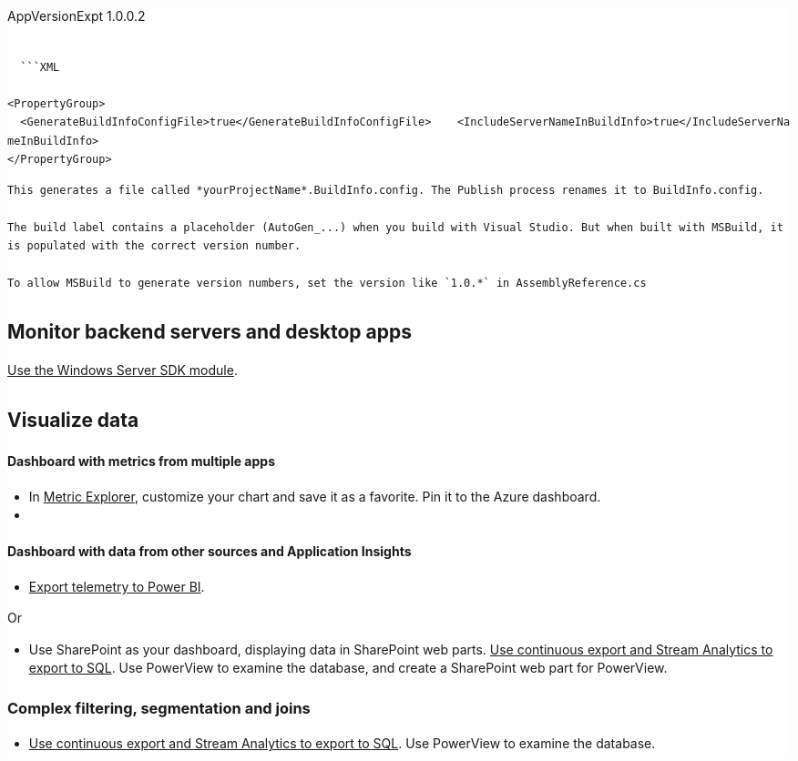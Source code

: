   <?xml version="1.0" encoding="utf-8"?>
  <DeploymentEvent xmlns:xsi="http://www.w3.org/2001/XMLSchema-instance" xmlns:xsd="http://www.w3.org/2001/XMLSchema" xmlns="http://schemas.microsoft.com/VisualStudio/DeploymentEvent/2013/06">
    <ProjectName>AppVersionExpt</ProjectName>
    <Build type="MSBuild">
      <MSBuild>
        <BuildLabel kind="label">1.0.0.2</BuildLabel>
      </MSBuild>
    </Build>
  </DeploymentEvent>

  ```* [ASP.NET]ASP.NET] Generate BuildInfo.config automatically in MSBuild. To do this, add a few lines to your .csproj file:

    ```XML

  <PropertyGroup>
    <GenerateBuildInfoConfigFile>true</GenerateBuildInfoConfigFile>    <IncludeServerNameInBuildInfo>true</IncludeServerNameInBuildInfo>
  </PropertyGroup> 
  ```

    This generates a file called *yourProjectName*.BuildInfo.config. The Publish process renames it to BuildInfo.config.

    The build label contains a placeholder (AutoGen_...) when you build with Visual Studio. But when built with MSBuild, it is populated with the correct version number.

    To allow MSBuild to generate version numbers, set the version like `1.0.*` in AssemblyReference.cs


## Monitor backend servers and desktop apps
[Use the Windows Server SDK module](app-insights-windows-desktop.md).

## Visualize data
#### Dashboard with metrics from multiple apps
* In [Metric Explorer](app-insights-metrics-explorer.md), customize your chart and save it as a favorite. Pin it to the Azure dashboard.
* 

#### Dashboard with data from other sources and Application Insights
* [Export telemetry to Power BI](app-insights-export-power-bi.md). 

Or

* Use SharePoint as your dashboard, displaying data in SharePoint web parts. [Use continuous export and Stream Analytics to export to SQL](app-insights-code-sample-export-sql-stream-analytics.md).  Use PowerView to examine the database, and create a SharePoint web part for PowerView.

### Complex filtering, segmentation and joins
* [Use continuous export and Stream Analytics to export to SQL](app-insights-code-sample-export-sql-stream-analytics.md).  Use PowerView to examine the database.
